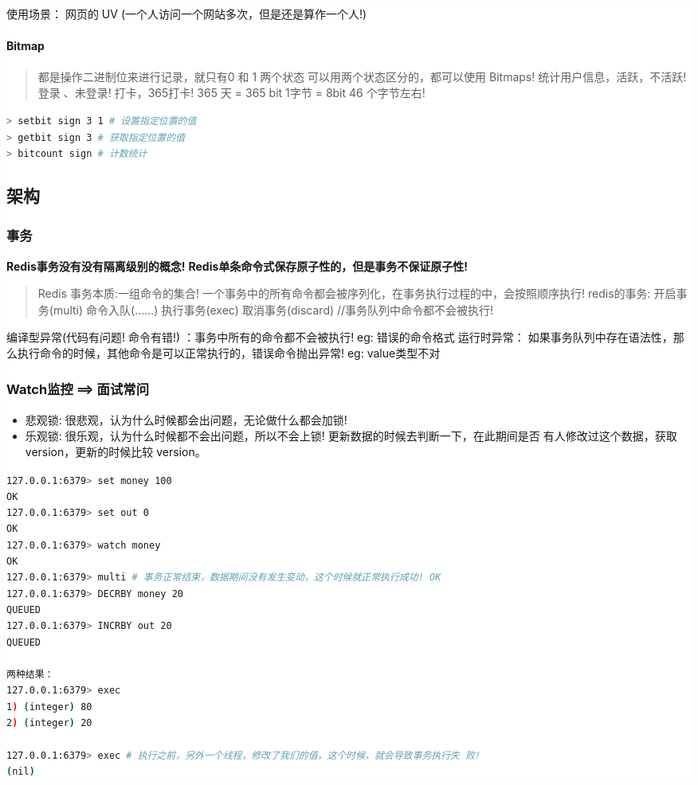 使用场景：
网页的 UV (一个人访问一个网站多次，但是还是算作一个人!)

#### Bitmap

> 都是操作二进制位来进行记录，就只有0 和 1 两个状态
> 可以用两个状态区分的，都可以使用 Bitmaps!
> 统计用户信息，活跃，不活跃! 登录 、未登录! 打卡，365打卡! 365 天 = 365 bit 1字节 = 8bit 46 个字节左右!

```bash
> setbit sign 3 1 # 设置指定位置的值
> getbit sign 3 # 获取指定位置的值
> bitcount sign # 计数统计
```

## 架构

### 事务

**Redis事务没有没有隔离级别的概念!**
**Redis单条命令式保存原子性的，但是事务不保证原子性!**

> Redis 事务本质:一组命令的集合! 一个事务中的所有命令都会被序列化，在事务执行过程的中，会按照顺序执行!
> redis的事务:
> 开启事务(multi)
> 命令入队(......)
> 执行事务(exec)
> 取消事务(discard) //事务队列中命令都不会被执行!

编译型异常(代码有问题! 命令有错!) ：事务中所有的命令都不会被执行!
eg: 错误的命令格式
运行时异常： 如果事务队列中存在语法性，那么执行命令的时候，其他命令是可以正常执行的，错误命令抛出异常!
eg: value类型不对

### Watch监控 ==> 面试常问

- 悲观锁: 很悲观，认为什么时候都会出问题，无论做什么都会加锁!
- 乐观锁: 很乐观，认为什么时候都不会出问题，所以不会上锁! 更新数据的时候去判断一下，在此期间是否 有人修改过这个数据，获取version，更新的时候比较 version。

```bash
127.0.0.1:6379> set money 100
OK
127.0.0.1:6379> set out 0
OK
127.0.0.1:6379> watch money
OK
127.0.0.1:6379> multi # 事务正常结束，数据期间没有发生变动，这个时候就正常执行成功! OK
127.0.0.1:6379> DECRBY money 20
QUEUED
127.0.0.1:6379> INCRBY out 20
QUEUED

两种结果：
127.0.0.1:6379> exec
1) (integer) 80
2) (integer) 20

127.0.0.1:6379> exec # 执行之前，另外一个线程，修改了我们的值，这个时候，就会导致事务执行失 败!
(nil)
```
